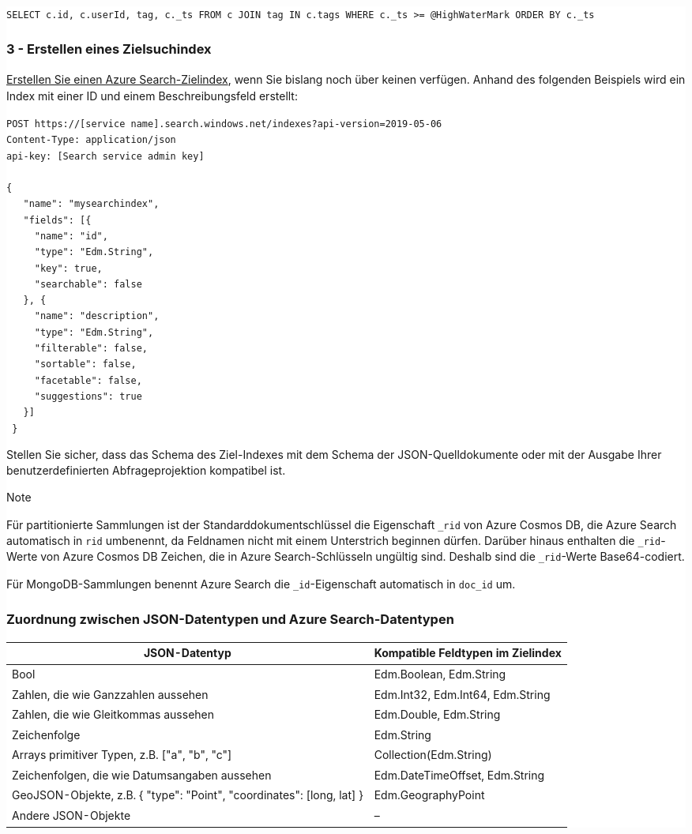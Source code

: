     SELECT c.id, c.userId, tag, c._ts FROM c JOIN tag IN c.tags WHERE c._ts >= @HighWaterMark ORDER BY c._ts


### <a name="3---create-a-target-search-index"></a>3 - Erstellen eines Zielsuchindex 

[Erstellen Sie einen Azure Search-Zielindex](/rest/api/searchservice/create-index), wenn Sie bislang noch über keinen verfügen. Anhand des folgenden Beispiels wird ein Index mit einer ID und einem Beschreibungsfeld erstellt:

    POST https://[service name].search.windows.net/indexes?api-version=2019-05-06
    Content-Type: application/json
    api-key: [Search service admin key]

    {
       "name": "mysearchindex",
       "fields": [{
         "name": "id",
         "type": "Edm.String",
         "key": true,
         "searchable": false
       }, {
         "name": "description",
         "type": "Edm.String",
         "filterable": false,
         "sortable": false,
         "facetable": false,
         "suggestions": true
       }]
     }

Stellen Sie sicher, dass das Schema des Ziel-Indexes mit dem Schema der JSON-Quelldokumente oder mit der Ausgabe Ihrer benutzerdefinierten Abfrageprojektion kompatibel ist.

> [!NOTE]
> Für partitionierte Sammlungen ist der Standarddokumentschlüssel die Eigenschaft `_rid` von Azure Cosmos DB, die Azure Search automatisch in `rid` umbenennt, da Feldnamen nicht mit einem Unterstrich beginnen dürfen. Darüber hinaus enthalten die `_rid`-Werte von Azure Cosmos DB Zeichen, die in Azure Search-Schlüsseln ungültig sind. Deshalb sind die `_rid`-Werte Base64-codiert.
> 
> Für MongoDB-Sammlungen benennt Azure Search die `_id`-Eigenschaft automatisch in `doc_id` um.  

### <a name="mapping-between-json-data-types-and-azure-search-data-types"></a>Zuordnung zwischen JSON-Datentypen und Azure Search-Datentypen
| JSON-Datentyp | Kompatible Feldtypen im Zielindex |
| --- | --- |
| Bool |Edm.Boolean, Edm.String |
| Zahlen, die wie Ganzzahlen aussehen |Edm.Int32, Edm.Int64, Edm.String |
| Zahlen, die wie Gleitkommas aussehen |Edm.Double, Edm.String |
| Zeichenfolge |Edm.String |
| Arrays primitiver Typen, z.B. ["a", "b", "c"] |Collection(Edm.String) |
| Zeichenfolgen, die wie Datumsangaben aussehen |Edm.DateTimeOffset, Edm.String |
| GeoJSON-Objekte, z.B. { "type": "Point", "coordinates": [long, lat] } |Edm.GeographyPoint |
| Andere JSON-Objekte |– |
